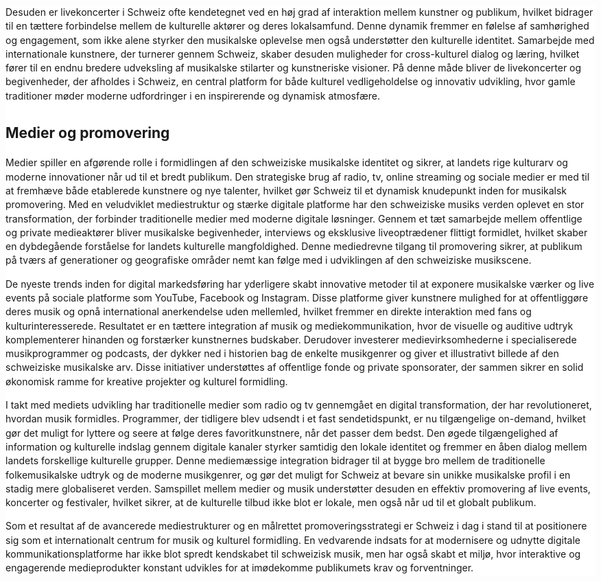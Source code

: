 Desuden er livekoncerter i Schweiz ofte kendetegnet ved en høj grad af interaktion mellem kunstner og publikum, hvilket bidrager til en tættere forbindelse mellem de kulturelle aktører og deres lokalsamfund. Denne dynamik fremmer en følelse af samhørighed og engagement, som ikke alene styrker den musikalske oplevelse men også understøtter den kulturelle identitet. Samarbejde med internationale kunstnere, der turnerer gennem Schweiz, skaber desuden muligheder for cross-kulturel dialog og læring, hvilket fører til en endnu bredere udveksling af musikalske stilarter og kunstneriske visioner. På denne måde bliver de livekoncerter og begivenheder, der afholdes i Schweiz, en central platform for både kulturel vedligeholdelse og innovativ udvikling, hvor gamle traditioner møder moderne udfordringer i en inspirerende og dynamisk atmosfære.


## Medier og promovering

Medier spiller en afgørende rolle i formidlingen af den schweiziske musikalske identitet og sikrer, at landets rige kulturarv og moderne innovationer når ud til et bredt publikum. Den strategiske brug af radio, tv, online streaming og sociale medier er med til at fremhæve både etablerede kunstnere og nye talenter, hvilket gør Schweiz til et dynamisk knudepunkt inden for musikalsk promovering. Med en veludviklet mediestruktur og stærke digitale platforme har den schweiziske musiks verden oplevet en stor transformation, der forbinder traditionelle medier med moderne digitale løsninger. Gennem et tæt samarbejde mellem offentlige og private medieaktører bliver musikalske begivenheder, interviews og eksklusive liveoptrædener flittigt formidlet, hvilket skaber en dybdegående forståelse for landets kulturelle mangfoldighed. Denne mediedrevne tilgang til promovering sikrer, at publikum på tværs af generationer og geografiske områder nemt kan følge med i udviklingen af den schweiziske musikscene.

De nyeste trends inden for digital markedsføring har yderligere skabt innovative metoder til at exponere musikalske værker og live events på sociale platforme som YouTube, Facebook og Instagram. Disse platforme giver kunstnere mulighed for at offentliggøre deres musik og opnå international anerkendelse uden mellemled, hvilket fremmer en direkte interaktion med fans og kulturinteresserede. Resultatet er en tættere integration af musik og mediekommunikation, hvor de visuelle og auditive udtryk komplementerer hinanden og forstærker kunstnernes budskaber. Derudover investerer medievirksomhederne i specialiserede musikprogrammer og podcasts, der dykker ned i historien bag de enkelte musikgenrer og giver et illustrativt billede af den schweiziske musikalske arv. Disse initiativer understøttes af offentlige fonde og private sponsorater, der sammen sikrer en solid økonomisk ramme for kreative projekter og kulturel formidling.

I takt med mediets udvikling har traditionelle medier som radio og tv gennemgået en digital transformation, der har revolutioneret, hvordan musik formidles. Programmer, der tidligere blev udsendt i et fast sendetidspunkt, er nu tilgængelige on-demand, hvilket gør det muligt for lyttere og seere at følge deres favoritkunstnere, når det passer dem bedst. Den øgede tilgængelighed af information og kulturelle indslag gennem digitale kanaler styrker samtidig den lokale identitet og fremmer en åben dialog mellem landets forskellige kulturelle grupper. Denne mediemæssige integration bidrager til at bygge bro mellem de traditionelle folkemusikalske udtryk og de moderne musikgenrer, og gør det muligt for Schweiz at bevare sin unikke musikalske profil i en stadig mere globaliseret verden. Samspillet mellem medier og musik understøtter desuden en effektiv promovering af live events, koncerter og festivaler, hvilket sikrer, at de kulturelle tilbud ikke blot er lokale, men også når ud til et globalt publikum.

Som et resultat af de avancerede mediestrukturer og en målrettet promoveringsstrategi er Schweiz i dag i stand til at positionere sig som et internationalt centrum for musik og kulturel formidling. En vedvarende indsats for at modernisere og udnytte digitale kommunikationsplatforme har ikke blot spredt kendskabet til schweizisk musik, men har også skabt et miljø, hvor interaktive og engagerende medieprodukter konstant udvikles for at imødekomme publikumets krav og forventninger.
